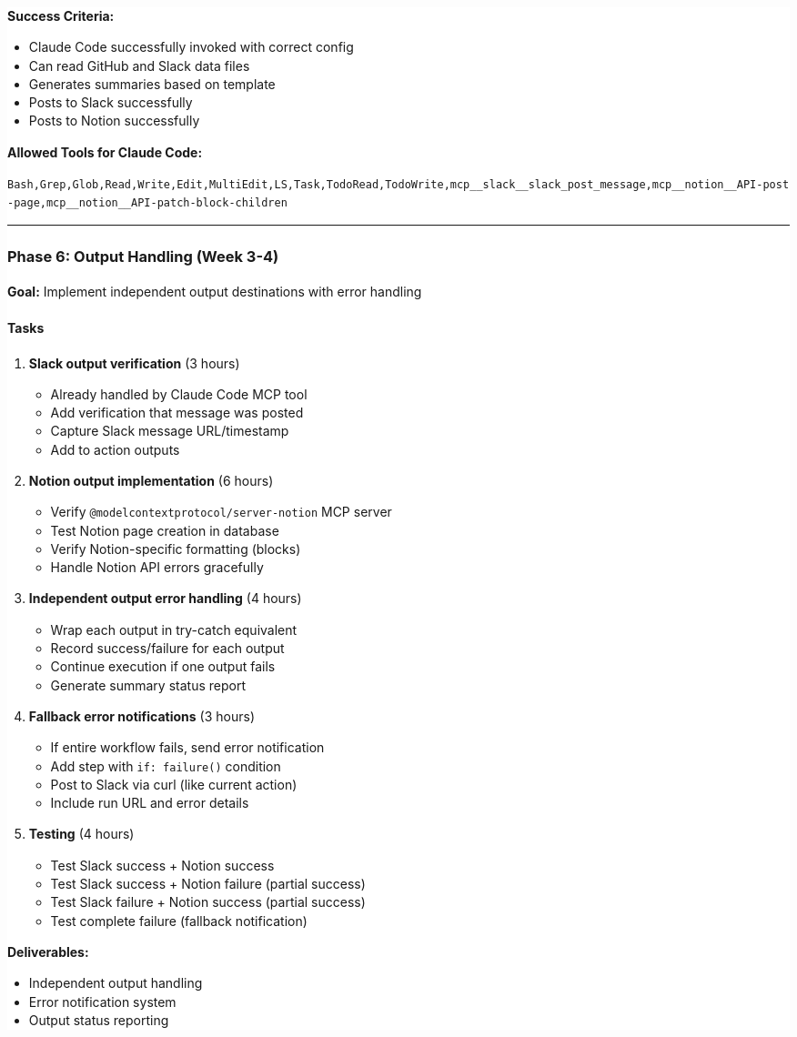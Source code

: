 **Success Criteria:**
- Claude Code successfully invoked with correct config
- Can read GitHub and Slack data files
- Generates summaries based on template
- Posts to Slack successfully
- Posts to Notion successfully

**Allowed Tools for Claude Code:**
```
Bash,Grep,Glob,Read,Write,Edit,MultiEdit,LS,Task,TodoRead,TodoWrite,mcp__slack__slack_post_message,mcp__notion__API-post-page,mcp__notion__API-patch-block-children
```

---

### Phase 6: Output Handling (Week 3-4)

**Goal:** Implement independent output destinations with error handling

#### Tasks
1. **Slack output verification** (3 hours)
   - Already handled by Claude Code MCP tool
   - Add verification that message was posted
   - Capture Slack message URL/timestamp
   - Add to action outputs

2. **Notion output implementation** (6 hours)
   - Verify `@modelcontextprotocol/server-notion` MCP server
   - Test Notion page creation in database
   - Verify Notion-specific formatting (blocks)
   - Handle Notion API errors gracefully

3. **Independent output error handling** (4 hours)
   - Wrap each output in try-catch equivalent
   - Record success/failure for each output
   - Continue execution if one output fails
   - Generate summary status report

4. **Fallback error notifications** (3 hours)
   - If entire workflow fails, send error notification
   - Add step with `if: failure()` condition
   - Post to Slack via curl (like current action)
   - Include run URL and error details

5. **Testing** (4 hours)
   - Test Slack success + Notion success
   - Test Slack success + Notion failure (partial success)
   - Test Slack failure + Notion success (partial success)
   - Test complete failure (fallback notification)

**Deliverables:**
- Independent output handling
- Error notification system
- Output status reporting
